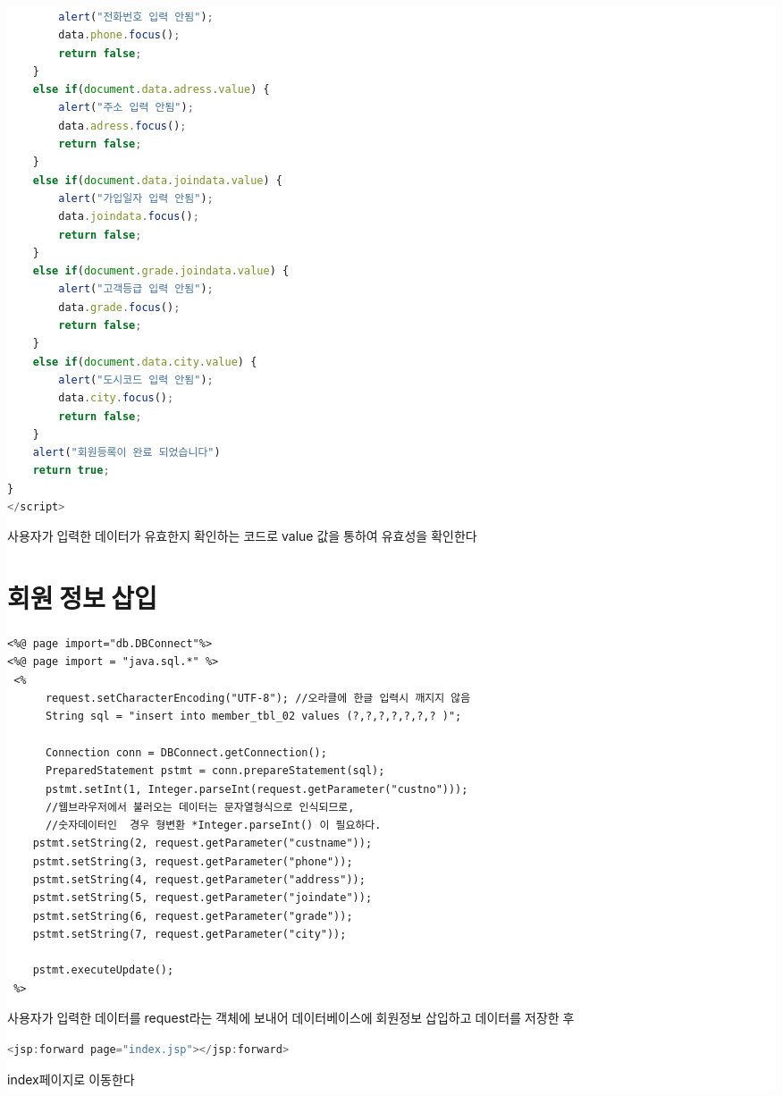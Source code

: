 ```javascript
		alert("전화번호 입력 안됨");
		data.phone.focus();
		return false;
	}
	else if(document.data.adress.value) {
		alert("주소 입력 안됨");
		data.adress.focus();
		return false;
	}
	else if(document.data.joindata.value) {
		alert("가입일자 입력 안됨");
		data.joindata.focus();
		return false;
	}
	else if(document.grade.joindata.value) {
		alert("고객등급 입력 안됨");
		data.grade.focus();
		return false;
	}
	else if(document.data.city.value) {
		alert("도시코드 입력 안됨");
		data.city.focus();
		return false;
	}
	alert("회원등록이 완료 되었습니다")
	return true;
}
</script>
```
사용자가 입력한 데이터가 유효한지 확인하는 코드로 value 값을 통하여 유효성을 확인한다

# 회원 정보 삽입
``` javascrip
<%@ page import="db.DBConnect"%>
<%@ page import = "java.sql.*" %>
 <%
 	  request.setCharacterEncoding("UTF-8"); //오라클에 한글 입력시 깨지지 않음
      String sql = "insert into member_tbl_02 values (?,?,?,?,?,?,? )";
      
      Connection conn = DBConnect.getConnection();
      PreparedStatement pstmt = conn.prepareStatement(sql);
      pstmt.setInt(1, Integer.parseInt(request.getParameter("custno")));
      //웹브라우저에서 불러오는 데이터는 문자열형식으로 인식되므로, 
      //숫자데이터인  경우 형변환 *Integer.parseInt() 이 필요하다.
    pstmt.setString(2, request.getParameter("custname"));
	pstmt.setString(3, request.getParameter("phone"));
	pstmt.setString(4, request.getParameter("address"));
	pstmt.setString(5, request.getParameter("joindate"));
	pstmt.setString(6, request.getParameter("grade"));
	pstmt.setString(7, request.getParameter("city"));
	
	pstmt.executeUpdate();
 %>
```
사용자가 입력한 데이터를 request라는 객체에 보내어 데이터베이스에 회원정보 삽입하고 데이터를 저장한 후 
``` javascript
<jsp:forward page="index.jsp"></jsp:forward>
```
index페이지로 이동한다
